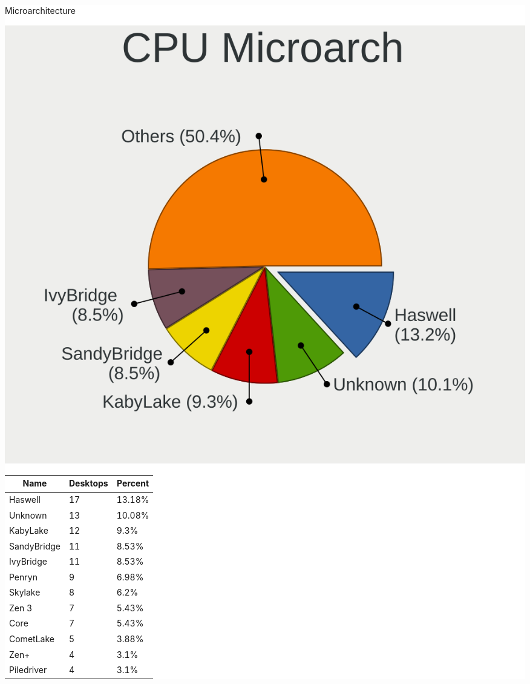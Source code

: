 Microarchitecture

![CPU Microarch](./images/pie_chart/cpu_microarch.svg)


| Name             | Desktops | Percent |
|------------------|----------|---------|
| Haswell          | 17       | 13.18%  |
| Unknown          | 13       | 10.08%  |
| KabyLake         | 12       | 9.3%    |
| SandyBridge      | 11       | 8.53%   |
| IvyBridge        | 11       | 8.53%   |
| Penryn           | 9        | 6.98%   |
| Skylake          | 8        | 6.2%    |
| Zen 3            | 7        | 5.43%   |
| Core             | 7        | 5.43%   |
| CometLake        | 5        | 3.88%   |
| Zen+             | 4        | 3.1%    |
| Piledriver       | 4        | 3.1%    |